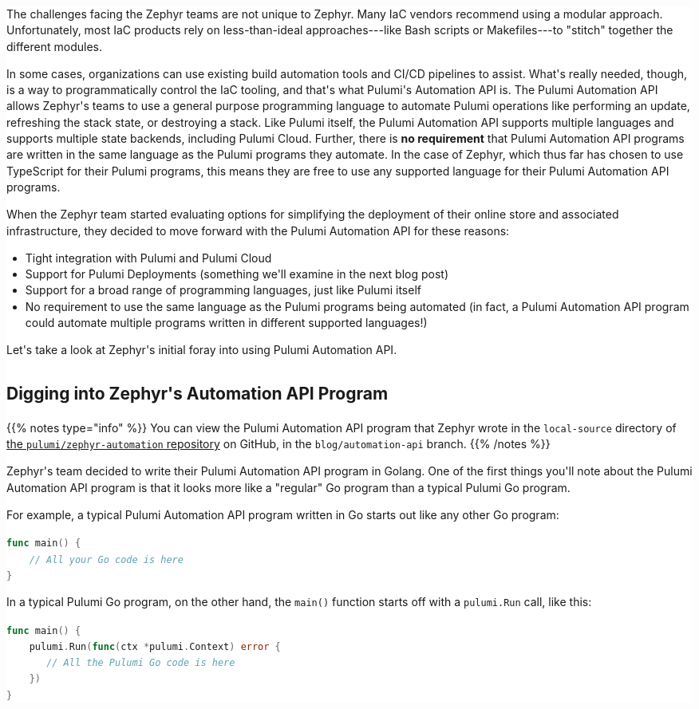 The challenges facing the Zephyr teams are not unique to Zephyr. Many IaC vendors recommend using a modular approach. Unfortunately, most IaC products rely on less-than-ideal approaches---like Bash scripts or Makefiles---to "stitch" together the different modules.

In some cases, organizations can use existing build automation tools and CI/CD pipelines to assist. What's really needed, though, is a way to programmatically control the IaC tooling, and that's what Pulumi's Automation API is. The Pulumi Automation API allows Zephyr's teams to use a general purpose programming language to automate Pulumi operations like performing an update, refreshing the stack state, or destroying a stack. Like Pulumi itself, the Pulumi Automation API supports multiple languages and supports multiple state backends, including Pulumi Cloud. Further, there is **no requirement** that Pulumi Automation API programs are written in the same language as the Pulumi programs they automate. In the case of Zephyr, which thus far has chosen to use TypeScript for their Pulumi programs, this means they are free to use any supported language for their Pulumi Automation API programs.

When the Zephyr team started evaluating options for simplifying the deployment of their online store and associated infrastructure, they decided to move forward with the Pulumi Automation API for these reasons:

* Tight integration with Pulumi and Pulumi Cloud
* Support for Pulumi Deployments (something we'll examine in the next blog post)
* Support for a broad range of programming languages, just like Pulumi itself
* No requirement to use the same language as the Pulumi programs being automated (in fact, a Pulumi Automation API program could automate multiple programs written in different supported languages!)

Let's take a look at Zephyr's initial foray into using Pulumi Automation API.

## Digging into Zephyr's Automation API Program

{{% notes type="info" %}}
You can view the Pulumi Automation API program that Zephyr wrote in the `local-source` directory of [the `pulumi/zephyr-automation` repository](https://github.com/pulumi/zephyr-automation/) on GitHub, in the `blog/automation-api` branch.
{{% /notes %}}

Zephyr's team decided to write their Pulumi Automation API program in Golang. One of the first things you'll note about the Pulumi Automation API program is that it looks more like a "regular" Go program than a typical Pulumi Go program.

For example, a typical Pulumi Automation API program written in Go starts out like any other Go program:

```go
func main() {
    // All your Go code is here
}
```

In a typical Pulumi Go program, on the other hand, the `main()` function starts off with a `pulumi.Run` call, like this:

```go
func main() {
    pulumi.Run(func(ctx *pulumi.Context) error {
       // All the Pulumi Go code is here
    })
}
```
